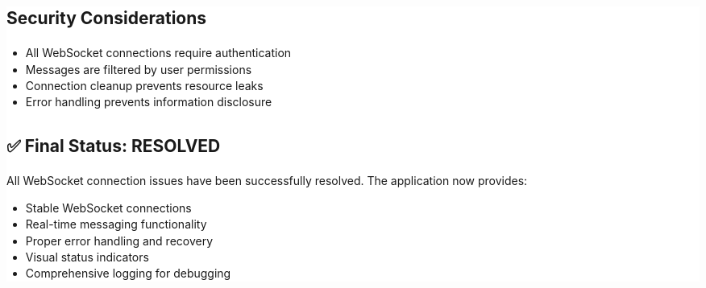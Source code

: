 ## Security Considerations

- All WebSocket connections require authentication
- Messages are filtered by user permissions
- Connection cleanup prevents resource leaks
- Error handling prevents information disclosure

## ✅ Final Status: RESOLVED

All WebSocket connection issues have been successfully resolved. The application now provides:
- Stable WebSocket connections
- Real-time messaging functionality
- Proper error handling and recovery
- Visual status indicators
- Comprehensive logging for debugging 